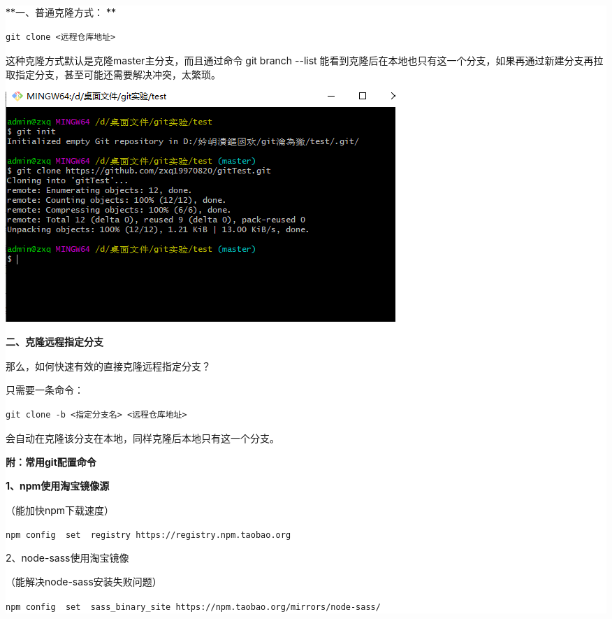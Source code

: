 



**一、普通克隆方式：
**

```
git clone <远程仓库地址>
```

这种克隆方式默认是克隆master主分支，而且通过命令 git branch --list 能看到克隆后在本地也只有这一个分支，如果再通过新建分支再拉取指定分支，甚至可能还需要解决冲突，太繁琐。

![image-20201107203951002](git/image-20201107203951002.png)

**二、克隆远程指定分支**

那么，如何快速有效的直接克隆远程指定分支？

只需要一条命令：

```
git clone -b <指定分支名> <远程仓库地址>
```

会自动在克隆该分支在本地，同样克隆后本地只有这一个分支。





**附：常用git配置命令**

**1、npm使用淘宝镜像源**

（能加快npm下载速度）

```
npm config  set  registry https://registry.npm.taobao.org
```

2、node-sass使用淘宝镜像

（能解决node-sass安装失败问题）

```
npm config  set  sass_binary_site https://npm.taobao.org/mirrors/node-sass/
```
